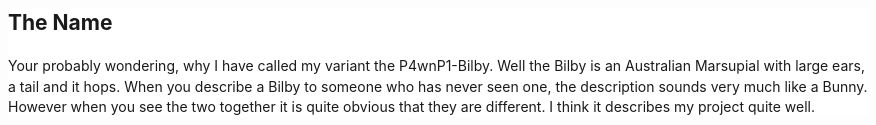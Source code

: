 ## The Name
Your probably wondering, why I have called my variant the P4wnP1-Bilby. Well the Bilby is an Australian Marsupial with large ears, a tail and it hops. When you describe a Bilby to someone who has never seen one, the description sounds very much like a Bunny. However when you see the two together it is quite obvious that they are different. I think it describes my project quite well. 
